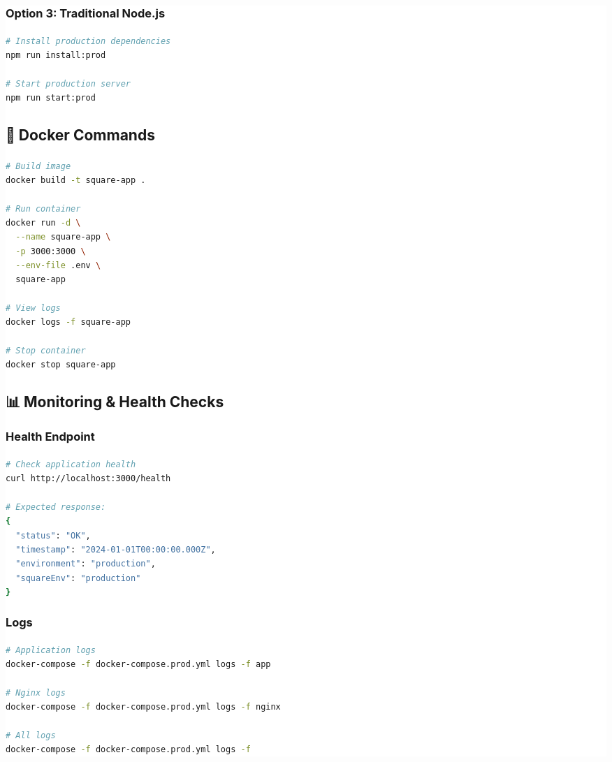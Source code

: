 ### Option 3: Traditional Node.js

```bash
# Install production dependencies
npm run install:prod

# Start production server
npm run start:prod
```

## 🐳 Docker Commands

```bash
# Build image
docker build -t square-app .

# Run container
docker run -d \
  --name square-app \
  -p 3000:3000 \
  --env-file .env \
  square-app

# View logs
docker logs -f square-app

# Stop container
docker stop square-app
```

## 📊 Monitoring & Health Checks

### Health Endpoint
```bash
# Check application health
curl http://localhost:3000/health

# Expected response:
{
  "status": "OK",
  "timestamp": "2024-01-01T00:00:00.000Z",
  "environment": "production",
  "squareEnv": "production"
}
```

### Logs
```bash
# Application logs
docker-compose -f docker-compose.prod.yml logs -f app

# Nginx logs
docker-compose -f docker-compose.prod.yml logs -f nginx

# All logs
docker-compose -f docker-compose.prod.yml logs -f
```
